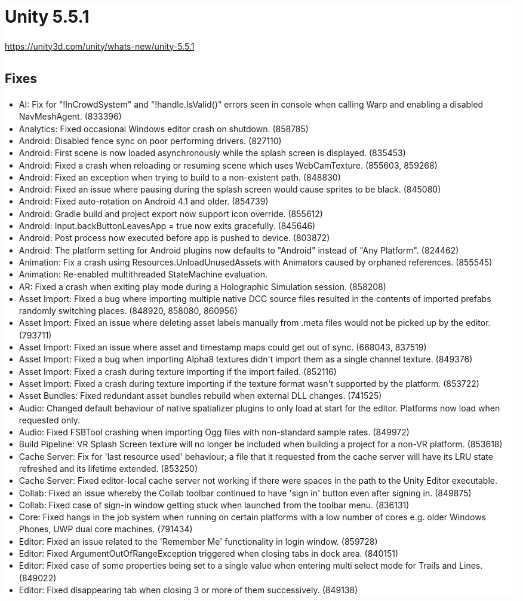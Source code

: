 # Unity 5.5.1
https://unity3d.com/unity/whats-new/unity-5.5.1

## Fixes

<ul>
<li>AI: Fix for "!InCrowdSystem" and "!handle.IsValid()" errors seen in console when calling Warp and enabling a disabled NavMeshAgent. (833396)</li>
<li>Analytics: Fixed occasional Windows editor crash on shutdown. (858785)</li>
<li>Android: Disabled fence sync on poor performing drivers. (827110)</li>
<li>Android: First scene is now loaded asynchronously while the splash screen is displayed. (835453)</li>
<li>Android: Fixed a crash when reloading or resuming scene which uses WebCamTexture. (855603, 859268)</li>
<li>Android: Fixed an exception when trying to build to a non-existent path. (848830)</li>
<li>Android: Fixed an issue where pausing during the splash screen would cause sprites to be black. (845080)</li>
<li>Android: Fixed auto-rotation on Android 4.1 and older. (854739)</li>
<li>Android: Gradle build and project export now support icon override. (855612)</li>
<li>Android: Input.backButtonLeavesApp = true now exits gracefully. (845646)</li>
<li>Android: Post process now executed before app is pushed to device. (803872)</li>
<li>Android: The platform setting for Android plugins now defaults to "Android" instead of "Any Platform". (824462)</li>
<li>Animation: Fix a crash using Resources.UnloadUnusedAssets with Animators caused by orphaned references. (855545)</li>
<li>Animation: Re-enabled multithreaded StateMachine evaluation.</li>
<li>AR: Fixed a crash when exiting play mode during a Holographic Simulation session. (858208)</li>
<li>Asset Import: Fixed a bug where importing multiple native DCC source files resulted in the contents of imported prefabs randomly switching places. (848920, 858080, 860956)</li>
<li>Asset Import: Fixed an issue where deleting asset labels manually from .meta files would not be picked up by the editor. (793711)</li>
<li>Asset Import: Fixed an issue where asset and timestamp maps could get out of sync. (668043, 837519)</li>
<li>Asset Import: Fixed a bug when importing Alpha8 textures didn't import them as a single channel texture. (849376)</li>
<li>Asset Import: Fixed a crash during texture importing if the import failed. (852116)</li>
<li>Asset Import: Fixed a crash during texture importing if the texture format wasn't supported by the platform. (853722)</li>
<li>Asset Bundles: Fixed redundant asset bundles rebuild when external DLL changes. (741525)</li>
<li>Audio: Changed default behaviour of native spatializer plugins to only load at start for the editor. Platforms now load when requested only.</li>
<li>Audio: Fixed FSBTool crashing when importing Ogg files with non-standard sample rates. (849972)</li>
<li>Build Pipeline: VR Splash Screen texture will no longer be included when building a project for a non-VR platform. (853618)</li>
<li>Cache Server: Fix for 'last resource used' behaviour; a file that it requested from the cache server will have its LRU state refreshed and its lifetime extended. (853250)</li>
<li>Cache Server: Fixed editor-local cache server not working if there were spaces in the path to the Unity Editor executable.</li>
<li>Collab: Fixed an issue whereby the Collab toolbar continued to have 'sign in' button even after signing in. (849875)</li>
<li>Collab: Fixed case of sign-in window getting stuck when launched from the toolbar menu. (836131)</li>
<li>Core: Fixed hangs in the job system when running on certain platforms with a low number of cores e.g. older Windows Phones, UWP dual core machines. (791434)</li>
<li>Editor: Fixed an issue related to the 'Remember Me' functionality in login window. (859728)</li>
<li>Editor: Fixed ArgumentOutOfRangeException triggered when closing tabs in dock area. (840151)</li>
<li>Editor: Fixed case of some properties being set to a single value when entering multi select mode for Trails and Lines. (849022)</li>
<li>Editor: Fixed disappearing tab when closing 3 or more of them successively. (849138)</li>